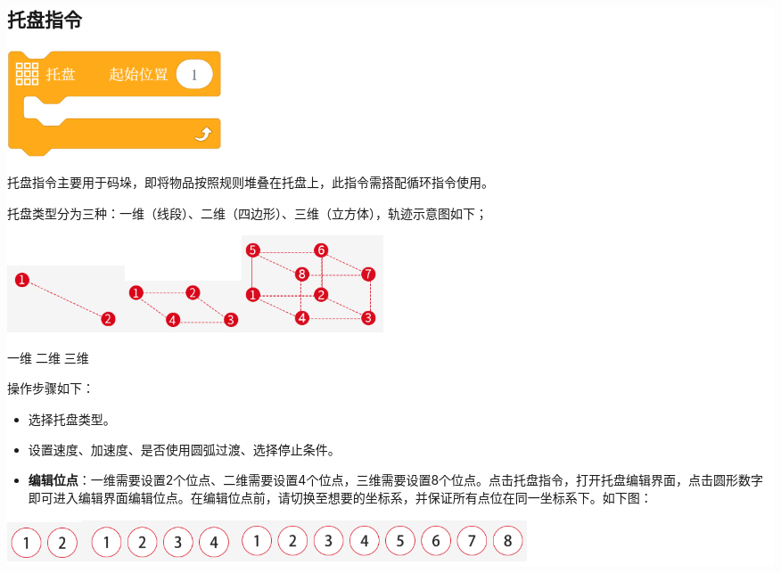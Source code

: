 ## 托盘指令

<img src="../../resource/ch/cmdhelp/image85.png" style="zoom:67%;" /> 

托盘指令主要用于码垛，即将物品按照规则堆叠在托盘上，此指令需搭配循环指令使用。

托盘类型分为三种：一维（线段）、二维（四边形）、三维（立方体），轨迹示意图如下；

<img src="../../resource/ch/cmdhelp/image86.png" style="zoom:67%;" /><img src="../../resource/ch/cmdhelp/image87.png" style="zoom:67%;" /><img src="../../resource/ch/cmdhelp/image88.png" style="zoom:67%;" />

一维                           二维                       三维


操作步骤如下：

* 选择托盘类型。

* 设置速度、加速度、是否使用圆弧过渡、选择停止条件。

* **编辑位点**：一维需要设置2个位点、二维需要设置4个位点，三维需要设置8个位点。点击托盘指令，打开托盘编辑界面，点击圆形数字即可进入编辑界面编辑位点。在编辑位点前，请切换至想要的坐标系，并保证所有点位在同一坐标系下。如下图：

<img src="../../resource/ch/cmdhelp/image89.png" style="zoom:67%;" /><img src="../../resource/ch/cmdhelp/image90.png" style="zoom:67%;" /><img src="../../resource/ch/cmdhelp/image91.png" style="zoom:67%;" />

